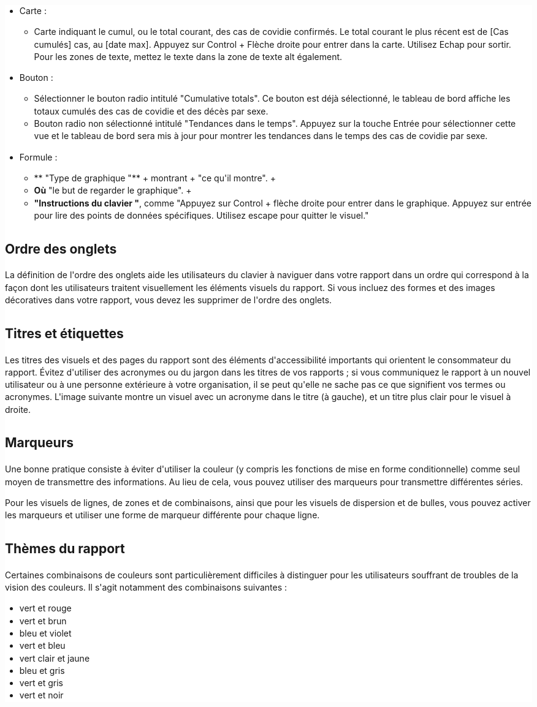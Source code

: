 - Carte :
  - Carte indiquant le cumul, ou le total courant, des cas de covidie confirmés. Le total courant le plus récent est de [Cas cumulés] cas, au [date max]. Appuyez sur Control + Flèche droite pour entrer dans la carte. Utilisez Echap pour sortir.
Pour les zones de texte, mettez le texte dans la zone de texte alt également.
- Bouton :
  - Sélectionner le bouton radio intitulé "Cumulative totals". Ce bouton est déjà sélectionné, le tableau de bord affiche les totaux cumulés des cas de covidie et des décès par sexe.
  - Bouton radio non sélectionné intitulé "Tendances dans le temps". Appuyez sur la touche Entrée pour sélectionner cette vue et le tableau de bord sera mis à jour pour montrer les tendances dans le temps des cas de covidie par sexe.

- Formule :
  - ** "Type de graphique "** + montrant + "ce qu'il montre". +
  - **Où** "le but de regarder le graphique". +
  - **"Instructions du clavier "**, comme "Appuyez sur Control + flèche droite pour entrer dans le graphique. Appuyez sur entrée pour lire des points de données spécifiques. Utilisez escape pour quitter le visuel."

## Ordre des onglets
La définition de l'ordre des onglets aide les utilisateurs du clavier à naviguer dans votre rapport dans un ordre qui correspond à la façon dont les utilisateurs traitent visuellement les éléments visuels du rapport. Si vous incluez des formes et des images décoratives dans votre rapport, vous devez les supprimer de l'ordre des onglets.

## Titres et étiquettes
Les titres des visuels et des pages du rapport sont des éléments d'accessibilité importants qui orientent le consommateur du rapport. Évitez d'utiliser des acronymes ou du jargon dans les titres de vos rapports ; si vous communiquez le rapport à un nouvel utilisateur ou à une personne extérieure à votre organisation, il se peut qu'elle ne sache pas ce que signifient vos termes ou acronymes. L'image suivante montre un visuel avec un acronyme dans le titre (à gauche), et un titre plus clair pour le visuel à droite.

## Marqueurs
Une bonne pratique consiste à éviter d'utiliser la couleur (y compris les fonctions de mise en forme conditionnelle) comme seul moyen de transmettre des informations. Au lieu de cela, vous pouvez utiliser des marqueurs pour transmettre différentes séries.

Pour les visuels de lignes, de zones et de combinaisons, ainsi que pour les visuels de dispersion et de bulles, vous pouvez activer les marqueurs et utiliser une forme de marqueur différente pour chaque ligne.

## Thèmes du rapport
Certaines combinaisons de couleurs sont particulièrement difficiles à distinguer pour les utilisateurs souffrant de troubles de la vision des couleurs. Il s'agit notamment des combinaisons suivantes :

- vert et rouge
- vert et brun
- bleu et violet
- vert et bleu
- vert clair et jaune
- bleu et gris
- vert et gris
- vert et noir
